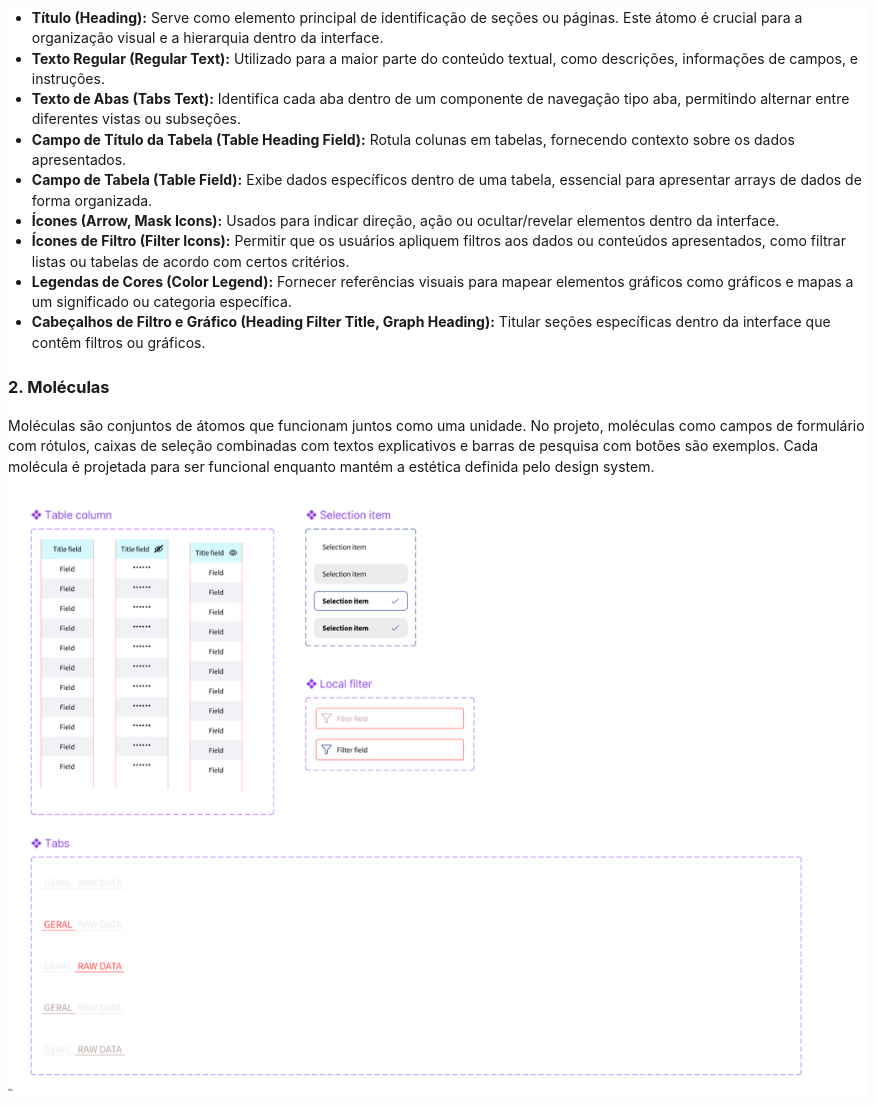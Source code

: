- **Título (Heading):** Serve como elemento principal de identificação de seções ou páginas. Este átomo é crucial para a organização visual e a hierarquia dentro da interface.
- **Texto Regular (Regular Text):** Utilizado para a maior parte do conteúdo textual, como descrições, informações de campos, e instruções.
- **Texto de Abas (Tabs Text):** Identifica cada aba dentro de um componente de navegação tipo aba, permitindo alternar entre diferentes vistas ou subseções.
- **Campo de Título da Tabela (Table Heading Field):** Rotula colunas em tabelas, fornecendo contexto sobre os dados apresentados.
- **Campo de Tabela (Table Field):** Exibe dados específicos dentro de uma tabela, essencial para apresentar arrays de dados de forma organizada.
- **Ícones (Arrow, Mask Icons):** Usados para indicar direção, ação ou ocultar/revelar elementos dentro da interface.
- **Ícones de Filtro (Filter Icons):** Permitir que os usuários apliquem filtros aos dados ou conteúdos apresentados, como filtrar listas ou tabelas de acordo com certos critérios.
- **Legendas de Cores (Color Legend):** Fornecer referências visuais para mapear elementos gráficos como gráficos e mapas a um significado ou categoria específica.
- **Cabeçalhos de Filtro e Gráfico (Heading Filter Title, Graph Heading):** Titular seções específicas dentro da interface que contêm filtros ou gráficos.

### 2. Moléculas

Moléculas são conjuntos de átomos que funcionam juntos como uma unidade. No projeto, moléculas como campos de formulário com rótulos, caixas de seleção combinadas com textos explicativos e barras de pesquisa com botões são exemplos. Cada molécula é projetada para ser funcional enquanto mantém a estética definida pelo design system.

![2](../../assets/2.png)
